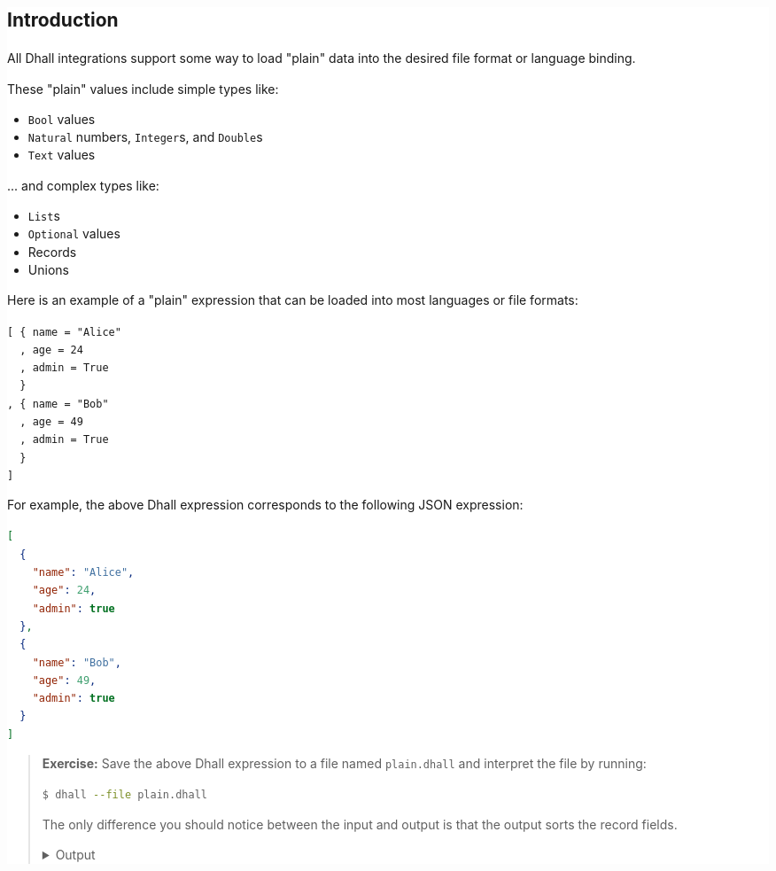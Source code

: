 ## Introduction

All Dhall integrations support some way to load "plain" data into the desired
file format or language binding.

These "plain" values include simple types like:

* `Bool` values
* `Natural` numbers, `Integer`s, and `Double`s
* `Text` values

... and complex types like:

* `List`s
* `Optional` values
* Records
* Unions

Here is an example of a "plain" expression that can be loaded into most
languages or file formats:

```dhall
[ { name = "Alice"
  , age = 24
  , admin = True
  }
, { name = "Bob"
  , age = 49
  , admin = True
  }
]
```

For example, the above Dhall expression corresponds to the following JSON
expression:

```json
[
  {
    "name": "Alice",
    "age": 24,
    "admin": true
  },
  {
    "name": "Bob",
    "age": 49,
    "admin": true
  }
]
```

> **Exercise:** Save the above Dhall expression to a file named `plain.dhall`
> and interpret the file by running:
>
> ```bash
> $ dhall --file plain.dhall
> ```
>
> The only difference you should notice between the input and output is that the
> output sorts the record fields.
>
> <details><summary>Output</summary></details>
